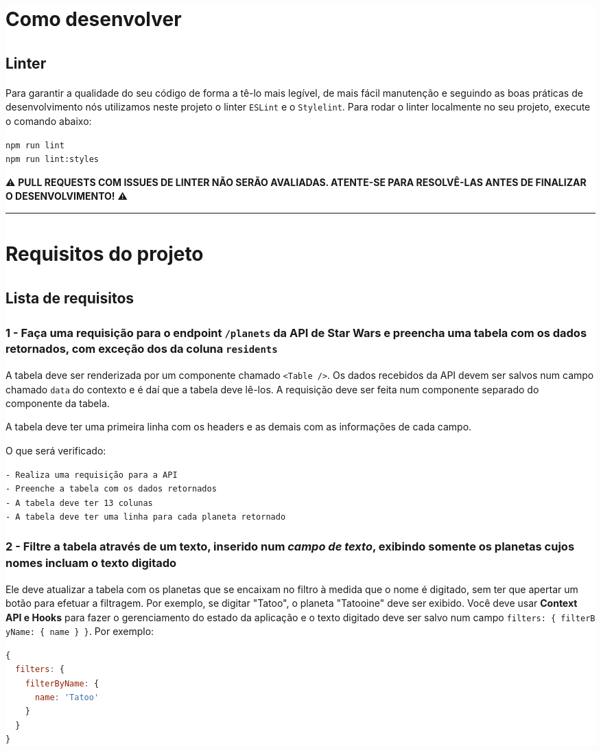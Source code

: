 
# Como desenvolver

## Linter

Para garantir a qualidade do seu código de forma a tê-lo mais legível, de mais fácil manutenção e seguindo as boas práticas de desenvolvimento nós utilizamos neste projeto o linter `ESLint` e o `Stylelint`. Para rodar o linter localmente no seu projeto, execute o comando abaixo:

```bash
npm run lint
npm run lint:styles
```

⚠ **PULL REQUESTS COM ISSUES DE LINTER NÃO SERÃO AVALIADAS. ATENTE-SE PARA RESOLVÊ-LAS ANTES DE FINALIZAR O DESENVOLVIMENTO!** ⚠

---

# Requisitos do projeto

## Lista de requisitos

### 1 - Faça uma requisição para o endpoint `/planets` da API de Star Wars e preencha uma tabela com os dados retornados, com exceção dos da coluna `residents`

A tabela deve ser renderizada por um componente chamado `<Table />`. Os dados recebidos da API devem ser salvos num campo chamado `data` do contexto e é daí que a tabela deve lê-los. A requisição deve ser feita num componente separado do componente da tabela.

A tabela deve ter uma primeira linha com os headers e as demais com as informações de cada campo.

O que será verificado:
```
- Realiza uma requisição para a API
- Preenche a tabela com os dados retornados
- A tabela deve ter 13 colunas
- A tabela deve ter uma linha para cada planeta retornado
```

### 2 - Filtre a tabela através de um texto, inserido num *campo de texto*, exibindo somente os planetas cujos nomes incluam o texto digitado

Ele deve atualizar a tabela com os planetas que se encaixam no filtro à medida que o nome é digitado, sem ter que apertar um botão para efetuar a filtragem. Por exemplo, se digitar "Tatoo", o planeta "Tatooine" deve ser exibido. Você deve usar **Context API e Hooks** para fazer o gerenciamento do estado da aplicação e o texto digitado deve ser salvo num campo `filters: { filterByName: { name } }`. Por exemplo:

```javascript
{
  filters: {
    filterByName: {
      name: 'Tatoo'
    }
  }
}
```
